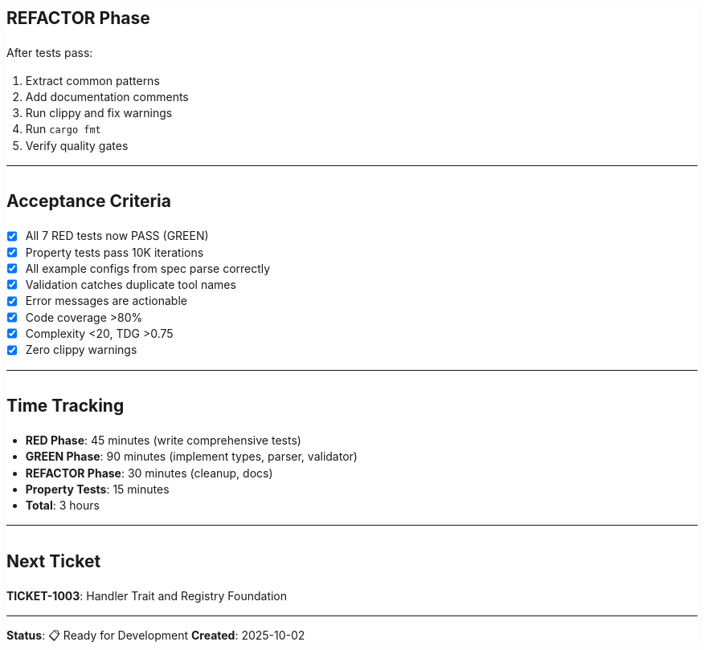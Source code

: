 
## REFACTOR Phase

After tests pass:
1. Extract common patterns
2. Add documentation comments
3. Run clippy and fix warnings
4. Run `cargo fmt`
5. Verify quality gates

---

## Acceptance Criteria

- [x] All 7 RED tests now PASS (GREEN)
- [x] Property tests pass 10K iterations
- [x] All example configs from spec parse correctly
- [x] Validation catches duplicate tool names
- [x] Error messages are actionable
- [x] Code coverage >80%
- [x] Complexity <20, TDG >0.75
- [x] Zero clippy warnings

---

## Time Tracking

- **RED Phase**: 45 minutes (write comprehensive tests)
- **GREEN Phase**: 90 minutes (implement types, parser, validator)
- **REFACTOR Phase**: 30 minutes (cleanup, docs)
- **Property Tests**: 15 minutes
- **Total**: 3 hours

---

## Next Ticket

**TICKET-1003**: Handler Trait and Registry Foundation

---

**Status**: 📋 Ready for Development
**Created**: 2025-10-02
